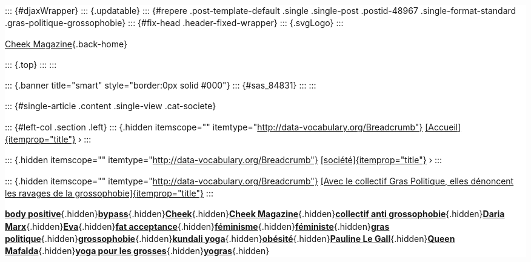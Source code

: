 ::: {#djaxWrapper}
::: {.updatable}
::: {#repere .post-template-default .single .single-post .postid-48967 .single-format-standard .gras-politique-grossophobie}
::: {#fix-head .header-fixed-wrapper}
::: {.svgLogo}
:::

[Cheek Magazine](https://cheekmagazine.fr/){.back-home}

::: {.top}
:::
:::

::: {.banner title="smart" style="border:0px solid #000"}
::: {#sas_84831}
:::
:::

::: {#single-article .content .single-view .cat-societe}

::: {#left-col .section .left}
::: {.hidden itemscope="" itemtype="http://data-vocabulary.org/Breadcrumb"}
[[Accueil]{itemprop="title"}](https://cheekmagazine.fr) ›
:::

::: {.hidden itemscope="" itemtype="http://data-vocabulary.org/Breadcrumb"}
[[société]{itemprop="title"}](https://cheekmagazine.fr/societe/) ›
:::

::: {.hidden itemscope="" itemtype="http://data-vocabulary.org/Breadcrumb"}
[[Avec le collectif Gras Politique, elles dénoncent les ravages de la
grossophobie]{itemprop="title"}](https://cheekmagazine.fr/societe/gras-politique-grossophobie/)
:::

[**body
positive**](https://cheekmagazine.fr/societe/gras-politique-grossophobie/){.hidden}[**bypass**](https://cheekmagazine.fr/societe/gras-politique-grossophobie/){.hidden}[**Cheek**](https://cheekmagazine.fr/societe/gras-politique-grossophobie/){.hidden}[**Cheek
Magazine**](https://cheekmagazine.fr/societe/gras-politique-grossophobie/){.hidden}[**collectif
anti
grossophobie**](https://cheekmagazine.fr/societe/gras-politique-grossophobie/){.hidden}[**Daria
Marx**](https://cheekmagazine.fr/societe/gras-politique-grossophobie/){.hidden}[**Eva**](https://cheekmagazine.fr/societe/gras-politique-grossophobie/){.hidden}[**fat
acceptance**](https://cheekmagazine.fr/societe/gras-politique-grossophobie/){.hidden}[**féminisme**](https://cheekmagazine.fr/societe/gras-politique-grossophobie/){.hidden}[**féministe**](https://cheekmagazine.fr/societe/gras-politique-grossophobie/){.hidden}[**gras
politique**](https://cheekmagazine.fr/societe/gras-politique-grossophobie/){.hidden}[**grossophobie**](https://cheekmagazine.fr/societe/gras-politique-grossophobie/){.hidden}[**kundali
yoga**](https://cheekmagazine.fr/societe/gras-politique-grossophobie/){.hidden}[**obésité**](https://cheekmagazine.fr/societe/gras-politique-grossophobie/){.hidden}[**Pauline
Le
Gall**](https://cheekmagazine.fr/societe/gras-politique-grossophobie/){.hidden}[**Queen
Mafalda**](https://cheekmagazine.fr/societe/gras-politique-grossophobie/){.hidden}[**yoga
pour les
grosses**](https://cheekmagazine.fr/societe/gras-politique-grossophobie/){.hidden}[**yogras**](https://cheekmagazine.fr/societe/gras-politique-grossophobie/){.hidden}
